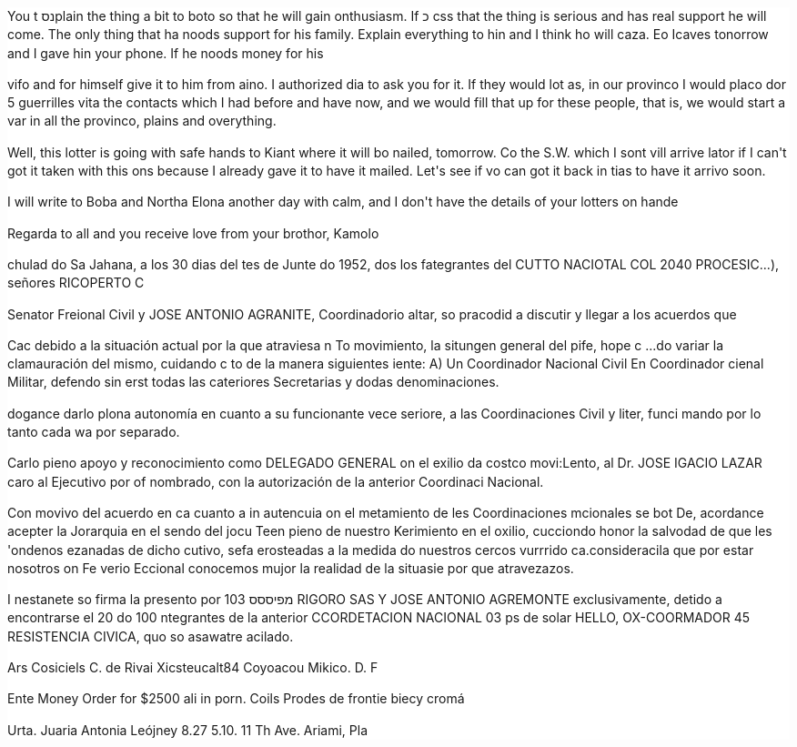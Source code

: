 You t נסplain the thing a bit to boto so that he will gain onthusiasm. If כ css that the thing is serious and has real support he will come. The only thing that ha noods support for his family. Explain everything to hin and I think ho will caza. Eo Icaves tonorrow and I gave hin your phone. If he noods money for his

vifo and for himself give it to him from aino. I authorized dia to ask you for it. If they would lot as, in our provinco I would placo dor 5 guerrilles vita the contacts which I had before and have now, and we would fill that up for these people, that is, we would start a var in all the provinco, plains and overything.

Well, this lotter is going with safe hands to Kiant where it will bo nailed, tomorrow. Co the S.W. which I sont vill arrive lator if I can't got it taken with this ons because I already gave it to have it mailed. Let's see if vo can got it back in tias to have it arrivo soon.

I will write to Boba and Northa Elona another day with calm, and I don't have the details of your lotters on hande

Regarda to all and you receive love from your brothor, Kamolo

chulad do Sa Jahana, a los 30 dias del tes de Junte do 1952, dos los fategrantes del CUTTO NACIOTAL COL 2040 PROCESIC...), señores RICOPERTO C

Senator Freional Civil y JOSE ANTONIO AGRANITE, Coordinadorio altar, so pracodid a discutir y llegar a los acuerdos que

Cac debido a la situación actual por la que atraviesa n To movimiento, la situngen general del pife, hope c ...do variar la clamauración del mismo, cuidando c to de la manera siguientes iente: A) Un Coordinador Nacional Civil En Coordinador cienal Militar, defendo sin erst todas las cateriores Secretarias y dodas denominaciones.

dogance darlo plona autonomía en cuanto a su funcionante vece seriore, a las Coordinaciones Civil y liter, funci mando por lo tanto cada wa por separado.

Carlo pieno apoyo y reconocimiento como DELEGADO GENERAL on el exilio da costco movi:Lento, al Dr. JOSE IGACIO LAZAR caro al Ejecutivo por of nombrado, con la autorización de la anterior Coordinaci Nacional.

Con movivo del acuerdo en ca cuanto a in autencuia on el metamiento de les Coordinaciones mcionales se bot De, acordance acepter la Jorarquia en el sendo del jocu Teen pieno de nuestro Kerimiento en el oxilio, cucciondo honor la salvodad de que les 'ondenos ezanadas de dicho cutivo, sefa erosteadas a la medida do nuestros cercos vurrrido ca.consideracila que por estar nosotros on Fe verio Eccional conocemos mujor la realidad de la situasie por que atravezazos.

I nestanete so firma la presento por 103 מפיססס RIGORO SAS Y JOSE ANTONIO AGREMONTE exclusivamente, detido a encontrarse el 20 do 100 ntegrantes de la anterior CCORDETACION NACIONAL 03 ps de solar HELLO, OX-COORMADOR 45 RESISTENCIA CIVICA, quo so asawatre acilado.

Ars Cosiciels C. de Rivai
Xicsteucalt84
Coyoacou
Mikico. D. F

Ente Money Order for $2500 ali in porn.
Coils Prodes de frontie biecy cromá

Urta. Juaria Antonia Leójney
8.27 5.10. 11 Th Ave.
Ariami, Pla
